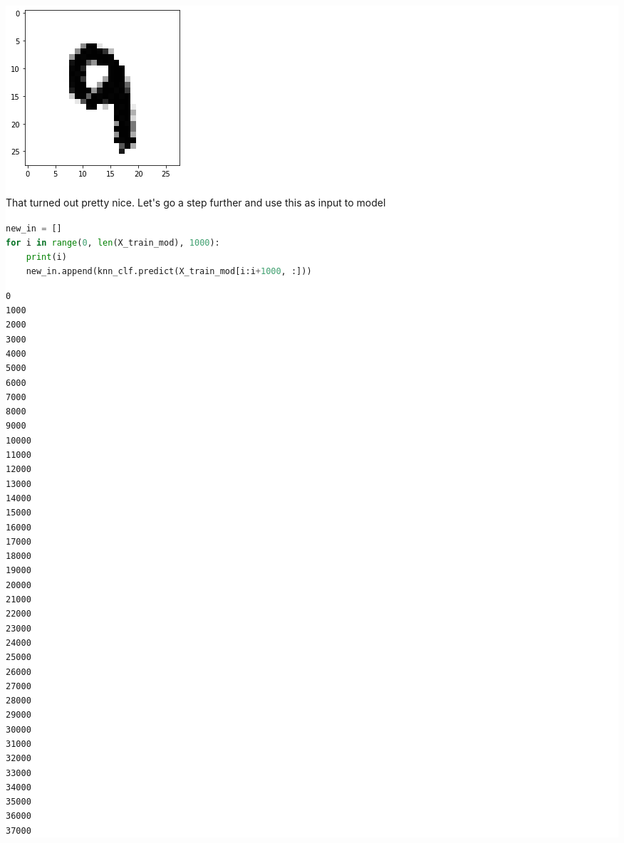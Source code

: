 
    
![png](/assets/images/ml-book/chapter3/notes_55_2.png)
    


That turned out pretty nice. Let's go a step further and use this as input to model


```python
new_in = []
for i in range(0, len(X_train_mod), 1000):
    print(i)
    new_in.append(knn_clf.predict(X_train_mod[i:i+1000, :]))
```

    0
    1000
    2000
    3000
    4000
    5000
    6000
    7000
    8000
    9000
    10000
    11000
    12000
    13000
    14000
    15000
    16000
    17000
    18000
    19000
    20000
    21000
    22000
    23000
    24000
    25000
    26000
    27000
    28000
    29000
    30000
    31000
    32000
    33000
    34000
    35000
    36000
    37000